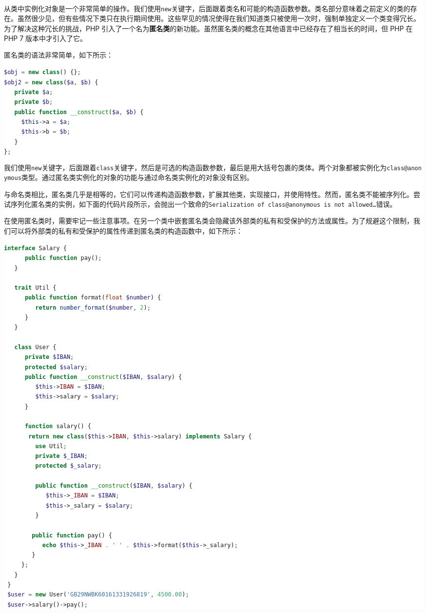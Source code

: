 从类中实例化对象是一个非常简单的操作。我们使用`new`关键字，后面跟着类名和可能的构造函数参数。类名部分意味着之前定义的类的存在。虽然很少见，但有些情况下类只在执行期间使用。这些罕见的情况使得在我们知道类只被使用一次时，强制单独定义一个类变得冗长。为了解决这种冗长的挑战，PHP 引入了一个名为**匿名类**的新功能。虽然匿名类的概念在其他语言中已经存在了相当长的时间，但 PHP 在 PHP 7 版本中才引入了它。

匿名类的语法非常简单，如下所示：

```php
$obj = new class() {};
$obj2 = new class($a, $b) {
   private $a;
   private $b;
   public function __construct($a, $b) {
     $this->a = $a;
     $this->b = $b;
   }
};

```

我们使用`new`关键字，后面跟着`class`关键字，然后是可选的构造函数参数，最后是用大括号包裹的类体。两个对象都被实例化为`class@anonymous`类型。通过匿名类实例化的对象的功能与通过命名类实例化的对象没有区别。

与命名类相比，匿名类几乎是相等的，它们可以传递构造函数参数，扩展其他类，实现接口，并使用特性。然而，匿名类不能被序列化。尝试序列化匿名类的实例，如下面的代码片段所示，会抛出一个致命的`Serialization of class@anonymous is not allowed…`错误。

在使用匿名类时，需要牢记一些注意事项。在另一个类中嵌套匿名类会隐藏该外部类的私有和受保护的方法或属性。为了规避这个限制，我们可以将外部类的私有和受保护的属性传递到匿名类的构造函数中，如下所示：

```php
interface Salary {
      public function pay();
   }

   trait Util {
      public function format(float $number) {
         return number_format($number, 2);
      }
   }

   class User {
      private $IBAN;
      protected $salary;
      public function __construct($IBAN, $salary) {
         $this->IBAN = $IBAN;
         $this->salary = $salary;
      }

      function salary() {
       return new class($this->IBAN, $this->salary) implements Salary {
         use Util;
         private $_IBAN;
         protected $_salary;

         public function __construct($IBAN, $salary) {
            $this->_IBAN = $IBAN;
            $this->_salary = $salary;
         }

        public function pay() {
           echo $this->_IBAN . ' ' . $this->format($this->_salary);
        }
     };
   } 
 }
 $user = new User('GB29NWBK60161331926819', 4500.00);
 $user->salary()->pay();

```